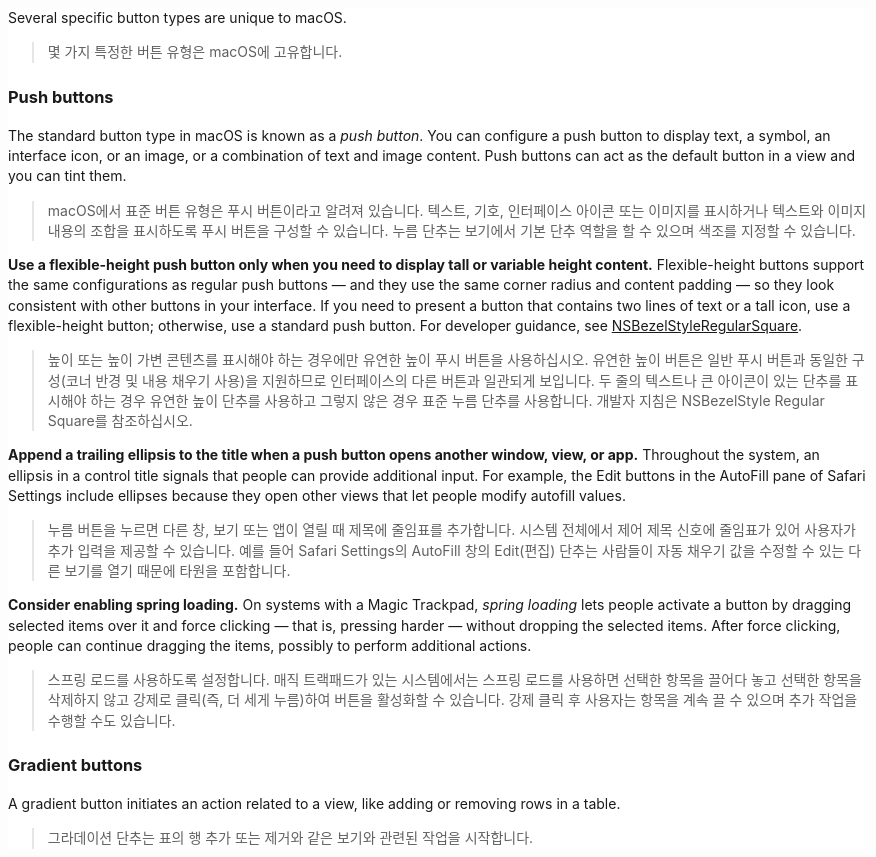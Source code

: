 Several specific button types are unique to macOS.
> 몇 가지 특정한 버튼 유형은 macOS에 고유합니다.
>




### **Push buttons**

The standard button type in macOS is known as a *push button*. You can configure a push button to display text, a symbol, an interface icon, or an image, or a combination of text and image content. Push buttons can act as the default button in a view and you can tint them.
> macOS에서 표준 버튼 유형은 푸시 버튼이라고 알려져 있습니다. 텍스트, 기호, 인터페이스 아이콘 또는 이미지를 표시하거나 텍스트와 이미지 내용의 조합을 표시하도록 푸시 버튼을 구성할 수 있습니다. 누름 단추는 보기에서 기본 단추 역할을 할 수 있으며 색조를 지정할 수 있습니다.
>




**Use a flexible-height push button only when you need to display tall or variable height content.** Flexible-height buttons support the same configurations as regular push buttons — and they use the same corner radius and content padding — so they look consistent with other buttons in your interface. If you need to present a button that contains two lines of text or a tall icon, use a flexible-height button; otherwise, use a standard push button. For developer guidance, see [NSBezelStyleRegularSquare](https://developer.apple.com/documentation/appkit/nsbezelstyle/nsbezelstyleregularsquare/).
> 높이 또는 높이 가변 콘텐츠를 표시해야 하는 경우에만 유연한 높이 푸시 버튼을 사용하십시오. 유연한 높이 버튼은 일반 푸시 버튼과 동일한 구성(코너 반경 및 내용 채우기 사용)을 지원하므로 인터페이스의 다른 버튼과 일관되게 보입니다. 두 줄의 텍스트나 큰 아이콘이 있는 단추를 표시해야 하는 경우 유연한 높이 단추를 사용하고 그렇지 않은 경우 표준 누름 단추를 사용합니다. 개발자 지침은 NSBezelStyle Regular Square를 참조하십시오.
>




**Append a trailing ellipsis to the title when a push button opens another window, view, or app.** Throughout the system, an ellipsis in a control title signals that people can provide additional input. For example, the Edit buttons in the AutoFill pane of Safari Settings include ellipses because they open other views that let people modify autofill values.
> 누름 버튼을 누르면 다른 창, 보기 또는 앱이 열릴 때 제목에 줄임표를 추가합니다. 시스템 전체에서 제어 제목 신호에 줄임표가 있어 사용자가 추가 입력을 제공할 수 있습니다. 예를 들어 Safari Settings의 AutoFill 창의 Edit(편집) 단추는 사람들이 자동 채우기 값을 수정할 수 있는 다른 보기를 열기 때문에 타원을 포함합니다.
>




**Consider enabling spring loading.** On systems with a Magic Trackpad, *spring loading* lets people activate a button by dragging selected items over it and force clicking — that is, pressing harder — without dropping the selected items. After force clicking, people can continue dragging the items, possibly to perform additional actions.
> 스프링 로드를 사용하도록 설정합니다. 매직 트랙패드가 있는 시스템에서는 스프링 로드를 사용하면 선택한 항목을 끌어다 놓고 선택한 항목을 삭제하지 않고 강제로 클릭(즉, 더 세게 누름)하여 버튼을 활성화할 수 있습니다. 강제 클릭 후 사용자는 항목을 계속 끌 수 있으며 추가 작업을 수행할 수도 있습니다.
>




### **Gradient buttons**

A gradient button initiates an action related to a view, like adding or removing rows in a table.
> 그라데이션 단추는 표의 행 추가 또는 제거와 같은 보기와 관련된 작업을 시작합니다.
>
